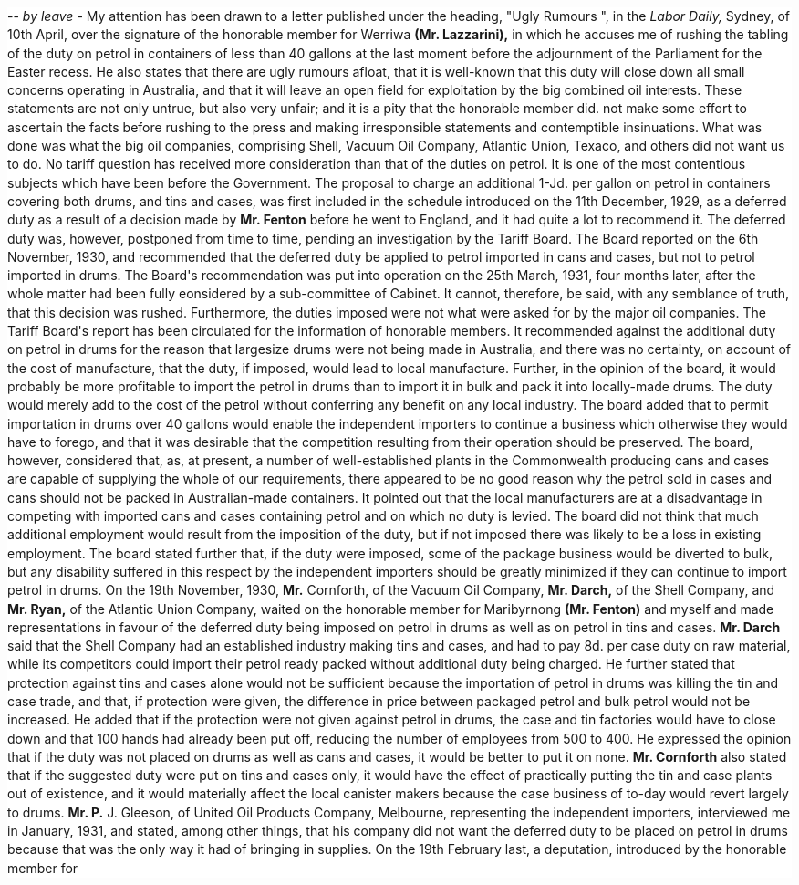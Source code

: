 --  *by leave*  - My attention has been drawn to a letter published under the heading, "Ugly Rumours ", in the  *Labor Daily,*  Sydney, of 10th April, over the signature of the honorable member for Werriwa  **(Mr. Lazzarini),**  in which he accuses me of rushing the tabling of the duty on petrol in containers of less than 40 gallons at the last moment before the adjournment of the Parliament for the Easter recess. He also states that there are ugly rumours afloat, that it is well-known that this duty will close down all small concerns operating in Australia, and that it will leave an open field for exploitation by the big combined oil interests. These statements are not only untrue, but also very unfair; and it is a pity that the honorable member did. not make some effort to ascertain the facts before rushing to the press and making irresponsible statements and contemptible insinuations. What was done was what the big oil companies, comprising Shell, Vacuum Oil Company, Atlantic Union, Texaco, and others did not want us to do. No tariff question has received more consideration than that of the duties on petrol. It is one of the most contentious subjects which have been before the Government. The proposal to charge an additional 1-Jd. per gallon on petrol in containers covering both drums, and tins and cases, was first included in the schedule introduced on the 11th December, 1929, as a deferred duty as a result of a decision made by  **Mr. Fenton**  before he went to England, and it had quite a lot to recommend it. The deferred duty was, however, postponed from time to time, pending an investigation by the Tariff Board. The Board reported on the 6th November, 1930, and recommended that the deferred duty be applied to petrol imported in cans and cases, but not to petrol imported in drums. The Board's recommendation was put into operation on the 25th March, 1931, four months later, after the whole matter had been fully eonsidered by a sub-committee of Cabinet. It cannot, therefore, be said, with any semblance of truth, that this decision was rushed. Furthermore, the duties imposed were not what were asked for by the major oil companies. The Tariff Board's report has been circulated for the information of honorable members. It recommended against the additional duty on petrol in drums for the reason that largesize drums were not being made in Australia, and there was no certainty, on account of the cost of manufacture, that the duty, if imposed, would lead to local manufacture. Further, in the opinion of the board, it would probably be more profitable to import the petrol in drums than to import it in bulk and pack it into locally-made drums. The duty would merely add to the cost of the petrol without conferring any benefit on any local industry. The board added that to permit importation in drums over 40 gallons would enable the independent importers to continue a business which otherwise they would have to forego, and that it was desirable that the competition resulting from their operation should be preserved. The board, however, considered that, as, at present, a number of well-established plants in the Commonwealth producing cans and cases are capable of supplying the whole of our requirements, there appeared to be no good reason why the petrol sold in cases and cans should not be packed in Australian-made containers. It pointed out that the local manufacturers are at a disadvantage in competing with imported cans and cases containing petrol and on which no duty is levied. The board did not think that much additional employment would result from the imposition of the duty, but if not imposed there was likely to be a loss in existing employment. The board stated further that, if the duty were imposed, some of the package business would be diverted to bulk, but any disability suffered in this respect by the independent importers should be greatly minimized if they can continue to import petrol in drums. On the 19th November, 1930,  **Mr.**  Cornforth,  of the Vacuum Oil Company,  **Mr. Darch,**  of the Shell Company, and  **Mr. Ryan,**  of the Atlantic Union Company, waited on the honorable member for Maribyrnong  **(Mr. Fenton)**  and myself and made representations in favour of the deferred duty being imposed on petrol in drums as well as on petrol in tins and cases.  **Mr. Darch**  said that the Shell Company had an established industry making tins and cases, and had to pay 8d. per case duty on raw material, while its competitors could import their petrol ready packed without additional duty being charged. He further stated that protection against tins and cases alone would not be sufficient because the importation of petrol in drums was killing the tin and case trade, and that, if protection were given, the difference in price between packaged petrol and bulk petrol would not be increased. He added that if the protection were not given against petrol in drums, the case and tin factories would have to close down and that 100 hands had already been put off, reducing the number of employees from 500 to 400. He expressed the opinion that if the duty was not placed on drums as well as cans and cases, it would be better to put it on none.  **Mr. Cornforth**  also stated that if the suggested duty were put on tins and cases only, it would have the effect of practically putting the tin and case plants out of existence, and it would materially affect the local canister makers because the case business of to-day would revert largely to drums.  **Mr. P.**  J. Gleeson, of United Oil Products Company, Melbourne, representing the independent importers, interviewed me in January, 1931, and stated, among other things, that his company did not want the deferred duty to be placed on petrol in drums because that was the only way it had of bringing in supplies. On the 19th February last, a deputation, introduced by the honorable member for